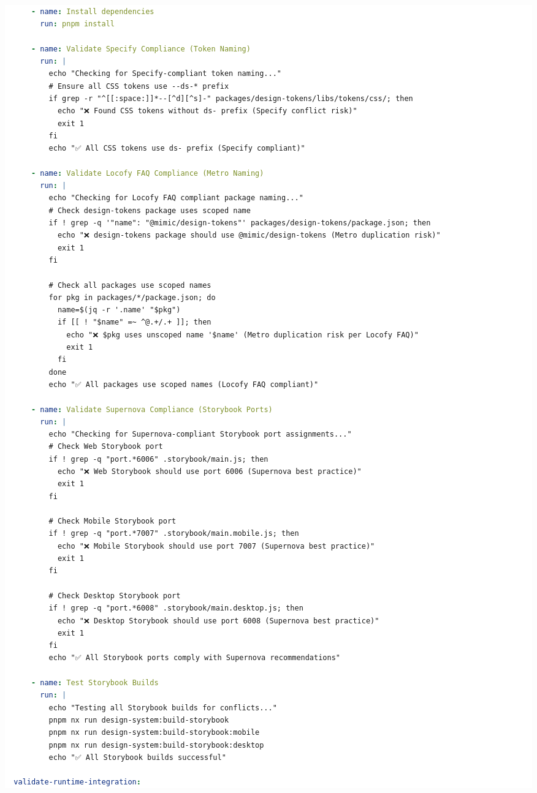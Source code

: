 ```yaml
      - name: Install dependencies
        run: pnpm install

      - name: Validate Specify Compliance (Token Naming)
        run: |
          echo "Checking for Specify-compliant token naming..."
          # Ensure all CSS tokens use --ds-* prefix
          if grep -r "^[[:space:]]*--[^d][^s]-" packages/design-tokens/libs/tokens/css/; then
            echo "❌ Found CSS tokens without ds- prefix (Specify conflict risk)"
            exit 1
          fi
          echo "✅ All CSS tokens use ds- prefix (Specify compliant)"

      - name: Validate Locofy FAQ Compliance (Metro Naming)
        run: |
          echo "Checking for Locofy FAQ compliant package naming..."
          # Check design-tokens package uses scoped name
          if ! grep -q '"name": "@mimic/design-tokens"' packages/design-tokens/package.json; then
            echo "❌ design-tokens package should use @mimic/design-tokens (Metro duplication risk)"
            exit 1
          fi

          # Check all packages use scoped names
          for pkg in packages/*/package.json; do
            name=$(jq -r '.name' "$pkg")
            if [[ ! "$name" =~ ^@.+/.+ ]]; then
              echo "❌ $pkg uses unscoped name '$name' (Metro duplication risk per Locofy FAQ)"
              exit 1
            fi
          done
          echo "✅ All packages use scoped names (Locofy FAQ compliant)"

      - name: Validate Supernova Compliance (Storybook Ports)
        run: |
          echo "Checking for Supernova-compliant Storybook port assignments..."
          # Check Web Storybook port
          if ! grep -q "port.*6006" .storybook/main.js; then
            echo "❌ Web Storybook should use port 6006 (Supernova best practice)"
            exit 1
          fi

          # Check Mobile Storybook port
          if ! grep -q "port.*7007" .storybook/main.mobile.js; then
            echo "❌ Mobile Storybook should use port 7007 (Supernova best practice)"
            exit 1
          fi

          # Check Desktop Storybook port
          if ! grep -q "port.*6008" .storybook/main.desktop.js; then
            echo "❌ Desktop Storybook should use port 6008 (Supernova best practice)"
            exit 1
          fi
          echo "✅ All Storybook ports comply with Supernova recommendations"

      - name: Test Storybook Builds
        run: |
          echo "Testing all Storybook builds for conflicts..."
          pnpm nx run design-system:build-storybook
          pnpm nx run design-system:build-storybook:mobile
          pnpm nx run design-system:build-storybook:desktop
          echo "✅ All Storybook builds successful"

  validate-runtime-integration:
```